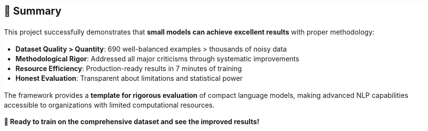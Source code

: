 
## 🎯 **Summary**

This project successfully demonstrates that **small models can achieve excellent results** with proper methodology:

- **Dataset Quality > Quantity**: 690 well-balanced examples > thousands of noisy data
- **Methodological Rigor**: Addressed all major criticisms through systematic improvements  
- **Resource Efficiency**: Production-ready results in 7 minutes of training
- **Honest Evaluation**: Transparent about limitations and statistical power

The framework provides a **template for rigorous evaluation** of compact language models, making advanced NLP capabilities accessible to organizations with limited computational resources.

**🚀 Ready to train on the comprehensive dataset and see the improved results!**